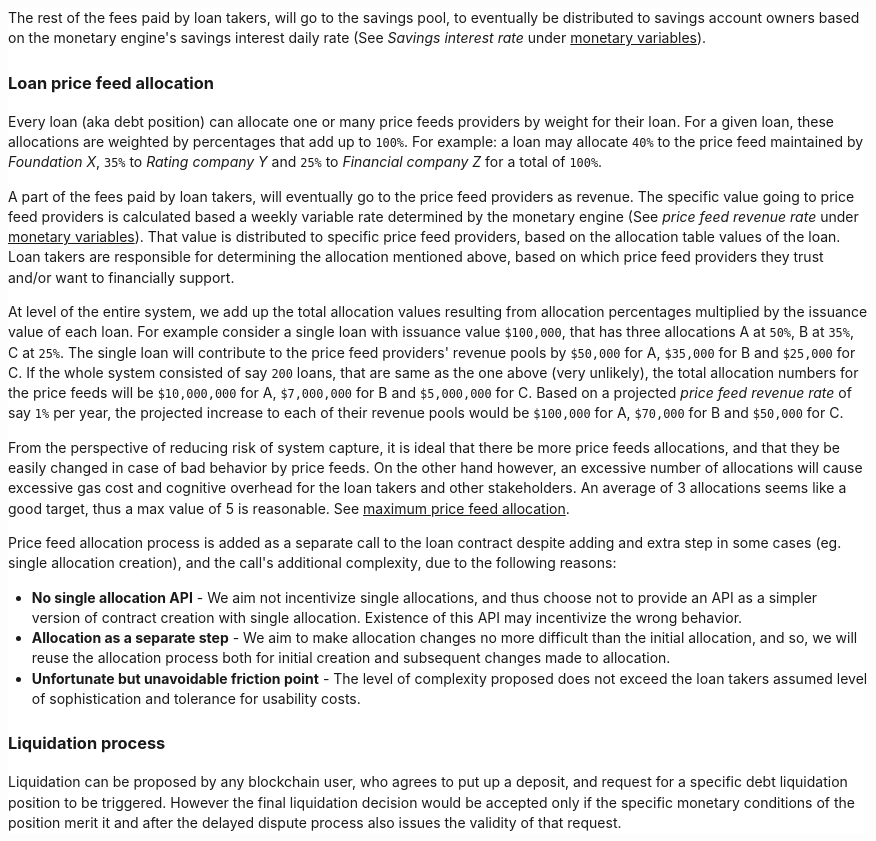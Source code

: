 The rest of the fees paid by loan takers, will go to the savings pool, to eventually be distributed to savings account owners based on the monetary engine's savings interest daily rate (See *Savings interest rate* under [monetary variables](#monetary-variables)).

### Loan price feed allocation

Every loan (aka debt position) can allocate one or many price feeds providers by weight for their loan. For a given loan, these allocations are weighted by percentages that add up to `100%`. For example: a loan may allocate `40%` to the price feed maintained by *Foundation X*, `35%` to *Rating company Y* and `25%` to *Financial company Z* for a total of `100%`.

A part of the fees paid by loan takers, will eventually go to the price feed providers as revenue. The specific value going to price feed providers is calculated based a weekly variable rate determined by the monetary engine (See *price feed revenue rate* under [monetary variables](#monetary-variables)). That value is distributed to specific price feed providers, based on the allocation table values of the loan. Loan takers are responsible for determining the allocation mentioned above, based on which price feed providers they trust and/or want to financially support.

At level of the entire system, we add up the total allocation values resulting from allocation percentages multiplied by the issuance value of each loan. For example consider a single loan with issuance value `$100,000`, that has three allocations A at `50%`, B at `35%`, C at `25%`. The single loan will contribute to the price feed providers' revenue pools by `$50,000` for A, `$35,000` for B and `$25,000` for C. If the whole system consisted of say `200` loans, that are same as the one above (very unlikely), the total allocation numbers for the price feeds will be `$10,000,000` for A, `$7,000,000` for B and `$5,000,000` for C. Based on a projected *price feed revenue rate* of say `1%` per year, the projected increase to each of their revenue pools would be `$100,000` for A, `$70,000` for B and `$50,000` for C.

From the perspective of reducing risk of system capture, it is ideal that there be more price feeds allocations, and that they be easily changed in case of bad behavior by price feeds. On the other hand however, an excessive number of allocations will cause excessive gas cost and cognitive overhead for the loan takers and other stakeholders. An average of 3 allocations seems like a good target, thus a max value of 5 is reasonable. See [maximum price feed allocation](#magic-values).

Price feed allocation process is added as a separate call to the loan contract despite adding and extra step in some  cases (eg. single allocation creation), and the call's additional complexity, due to the following reasons:

- **No single allocation API** - We aim not incentivize single allocations, and thus choose not to provide an API as a simpler version of contract creation with single allocation. Existence of this API may incentivize the wrong behavior.
- **Allocation as a separate step** -  We aim to make allocation changes no more difficult than the initial allocation, and so, we will reuse the allocation process both for initial creation and subsequent changes made to allocation.
- **Unfortunate but unavoidable friction point** -  The level of complexity proposed does not exceed the loan takers assumed level of sophistication and tolerance for usability costs.

### Liquidation process

Liquidation can be proposed by any blockchain user, who agrees to put up a deposit, and request for a specific debt liquidation position to be triggered. However the final liquidation decision would be accepted only if the specific monetary conditions of the position merit it and after the delayed dispute process also issues the validity of that request.
